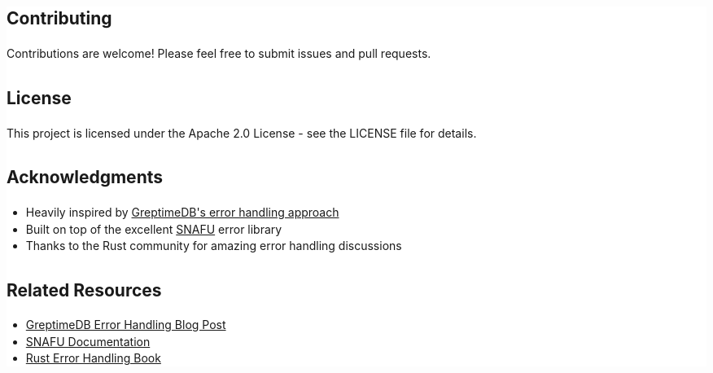 ## Contributing

Contributions are welcome! Please feel free to submit issues and pull requests.

## License

This project is licensed under the Apache 2.0 License - see the LICENSE file for details.

## Acknowledgments

- Heavily inspired by [GreptimeDB's error handling approach](https://greptime.com/blogs/2024-05-07-error-rust)
- Built on top of the excellent [SNAFU](https://github.com/shepmaster/snafu) error library
- Thanks to the Rust community for amazing error handling discussions

## Related Resources

- [GreptimeDB Error Handling Blog Post](https://greptime.com/blogs/2024-05-07-error-rust)
- [SNAFU Documentation](https://docs.rs/snafu)
- [Rust Error Handling Book](https://doc.rust-lang.org/book/ch09-00-error-handling.html)
